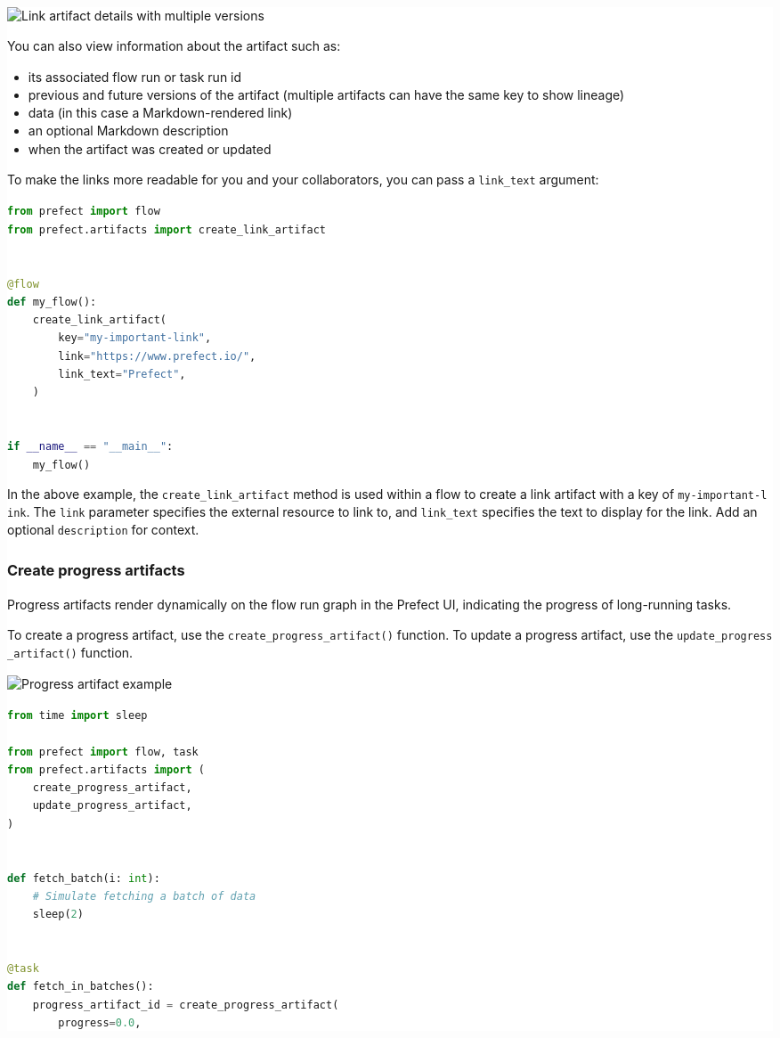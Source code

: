 ![Link artifact details with multiple versions](/v3/img/ui/link-artifact-info.png)

You can also view information about the artifact such as:

- its associated flow run or task run id
- previous and future versions of the artifact (multiple artifacts can have the same key to show lineage) 
- data (in this case a Markdown-rendered link)
- an optional Markdown description
- when the artifact was created or updated

To make the links more readable for you and your collaborators, you can pass a `link_text` argument:

```python
from prefect import flow
from prefect.artifacts import create_link_artifact


@flow
def my_flow():
    create_link_artifact(
        key="my-important-link",
        link="https://www.prefect.io/",
        link_text="Prefect",
    )


if __name__ == "__main__":
    my_flow()
```

In the above example, the `create_link_artifact` method is used within a flow to create a link artifact with a key of `my-important-link`.
The `link` parameter specifies the external resource to link to, and `link_text` specifies the text to display for the link.
Add an optional `description` for context.

### Create progress artifacts

Progress artifacts render dynamically on the flow run graph in the Prefect UI, indicating the progress of long-running tasks. 

To create a progress artifact, use the `create_progress_artifact()` function. To update a progress artifact, use the `update_progress_artifact()` function.

![Progress artifact example](/v3/img/ui/progress-artifact-example.png)

```python
from time import sleep

from prefect import flow, task
from prefect.artifacts import (
    create_progress_artifact,
    update_progress_artifact,
)


def fetch_batch(i: int):
    # Simulate fetching a batch of data
    sleep(2)


@task
def fetch_in_batches():
    progress_artifact_id = create_progress_artifact(
        progress=0.0,
```